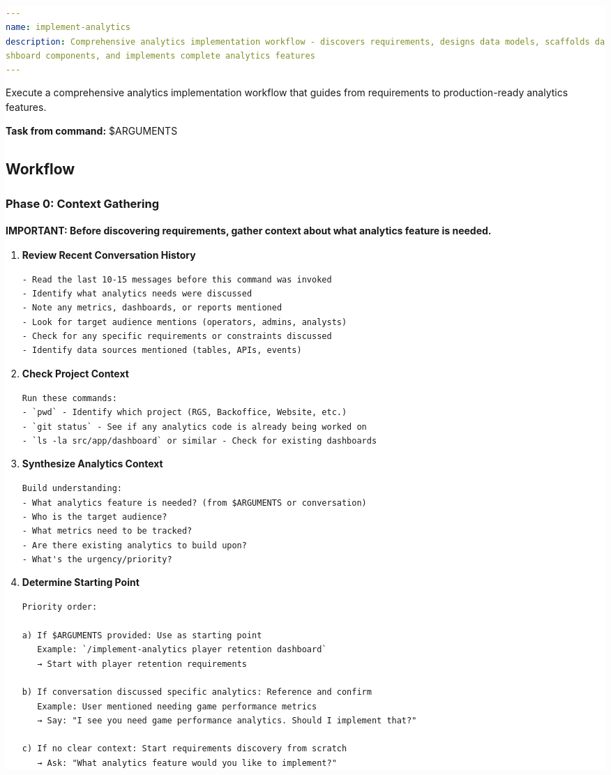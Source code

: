 ```yaml
---
name: implement-analytics
description: Comprehensive analytics implementation workflow - discovers requirements, designs data models, scaffolds dashboard components, and implements complete analytics features
---
```


Execute a comprehensive analytics implementation workflow that guides from requirements to production-ready analytics features.

**Task from command:** $ARGUMENTS

## Workflow

### Phase 0: Context Gathering

**IMPORTANT: Before discovering requirements, gather context about what analytics feature is needed.**

1. **Review Recent Conversation History**
   ```
   - Read the last 10-15 messages before this command was invoked
   - Identify what analytics needs were discussed
   - Note any metrics, dashboards, or reports mentioned
   - Look for target audience mentions (operators, admins, analysts)
   - Check for any specific requirements or constraints discussed
   - Identify data sources mentioned (tables, APIs, events)
   ```

2. **Check Project Context**
   ```
   Run these commands:
   - `pwd` - Identify which project (RGS, Backoffice, Website, etc.)
   - `git status` - See if any analytics code is already being worked on
   - `ls -la src/app/dashboard` or similar - Check for existing dashboards
   ```

3. **Synthesize Analytics Context**
   ```
   Build understanding:
   - What analytics feature is needed? (from $ARGUMENTS or conversation)
   - Who is the target audience?
   - What metrics need to be tracked?
   - Are there existing analytics to build upon?
   - What's the urgency/priority?
   ```

4. **Determine Starting Point**
   ```
   Priority order:

   a) If $ARGUMENTS provided: Use as starting point
      Example: `/implement-analytics player retention dashboard`
      → Start with player retention requirements

   b) If conversation discussed specific analytics: Reference and confirm
      Example: User mentioned needing game performance metrics
      → Say: "I see you need game performance analytics. Should I implement that?"

   c) If no clear context: Start requirements discovery from scratch
      → Ask: "What analytics feature would you like to implement?"
   ```
